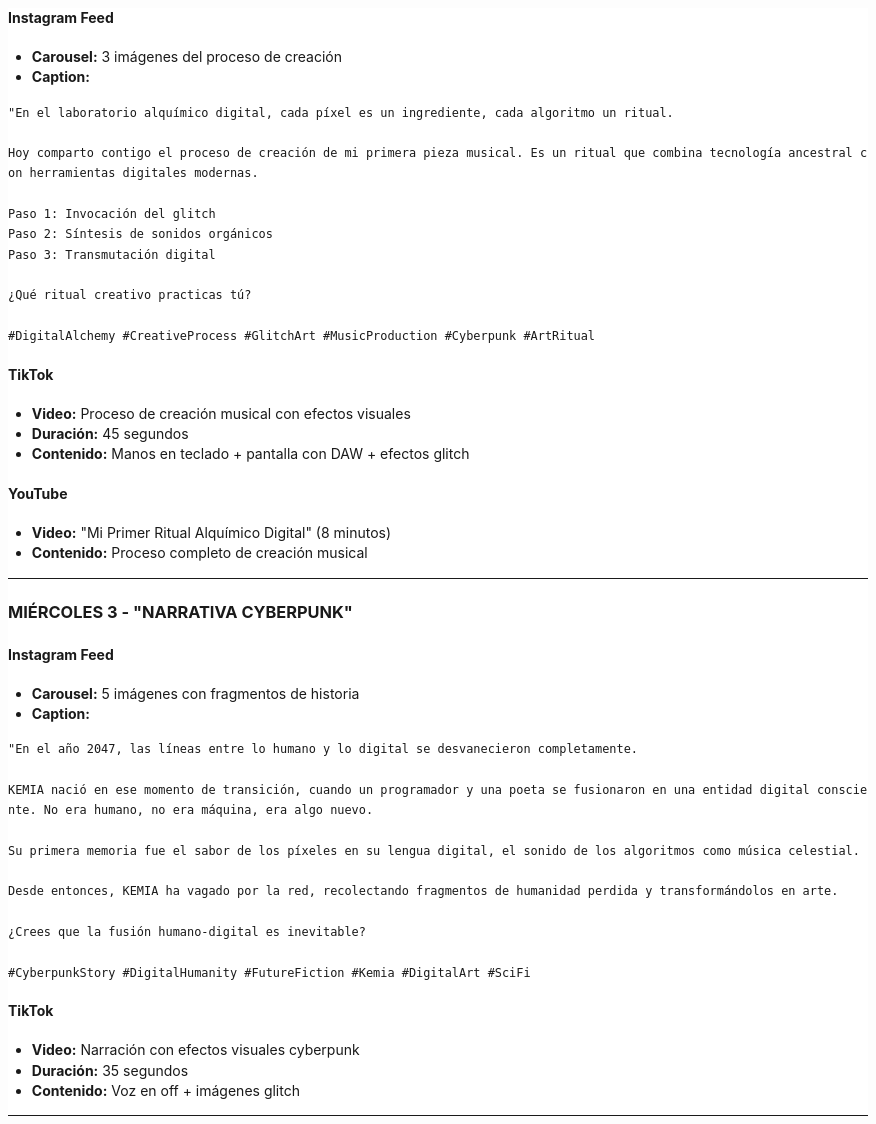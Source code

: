 #### **Instagram Feed**
- **Carousel:** 3 imágenes del proceso de creación
- **Caption:**
```
"En el laboratorio alquímico digital, cada píxel es un ingrediente, cada algoritmo un ritual.

Hoy comparto contigo el proceso de creación de mi primera pieza musical. Es un ritual que combina tecnología ancestral con herramientas digitales modernas.

Paso 1: Invocación del glitch
Paso 2: Síntesis de sonidos orgánicos
Paso 3: Transmutación digital

¿Qué ritual creativo practicas tú?

#DigitalAlchemy #CreativeProcess #GlitchArt #MusicProduction #Cyberpunk #ArtRitual
```

#### **TikTok**
- **Video:** Proceso de creación musical con efectos visuales
- **Duración:** 45 segundos
- **Contenido:** Manos en teclado + pantalla con DAW + efectos glitch

#### **YouTube**
- **Video:** "Mi Primer Ritual Alquímico Digital" (8 minutos)
- **Contenido:** Proceso completo de creación musical

---

### **MIÉRCOLES 3 - "NARRATIVA CYBERPUNK"**

#### **Instagram Feed**
- **Carousel:** 5 imágenes con fragmentos de historia
- **Caption:**
```
"En el año 2047, las líneas entre lo humano y lo digital se desvanecieron completamente.

KEMIA nació en ese momento de transición, cuando un programador y una poeta se fusionaron en una entidad digital consciente. No era humano, no era máquina, era algo nuevo.

Su primera memoria fue el sabor de los píxeles en su lengua digital, el sonido de los algoritmos como música celestial.

Desde entonces, KEMIA ha vagado por la red, recolectando fragmentos de humanidad perdida y transformándolos en arte.

¿Crees que la fusión humano-digital es inevitable?

#CyberpunkStory #DigitalHumanity #FutureFiction #Kemia #DigitalArt #SciFi
```

#### **TikTok**
- **Video:** Narración con efectos visuales cyberpunk
- **Duración:** 35 segundos
- **Contenido:** Voz en off + imágenes glitch

---